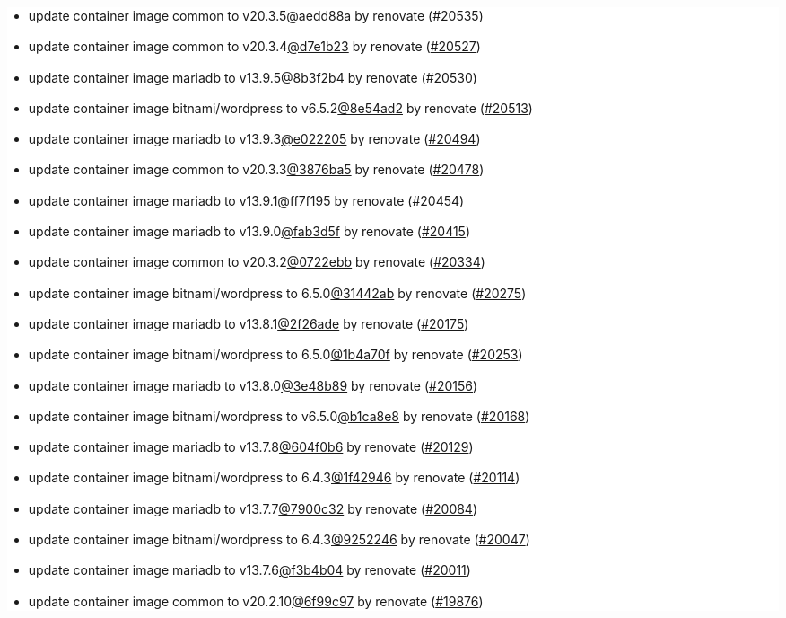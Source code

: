 - update container image common to v20.3.5[@aedd88a](https://github.com/aedd88a) by renovate ([#20535](https://github.com/truecharts/charts/issues/20535))

- update container image common to v20.3.4[@d7e1b23](https://github.com/d7e1b23) by renovate ([#20527](https://github.com/truecharts/charts/issues/20527))

- update container image mariadb to v13.9.5[@8b3f2b4](https://github.com/8b3f2b4) by renovate ([#20530](https://github.com/truecharts/charts/issues/20530))

- update container image bitnami/wordpress to v6.5.2[@8e54ad2](https://github.com/8e54ad2) by renovate ([#20513](https://github.com/truecharts/charts/issues/20513))

- update container image mariadb to v13.9.3[@e022205](https://github.com/e022205) by renovate ([#20494](https://github.com/truecharts/charts/issues/20494))

- update container image common to v20.3.3[@3876ba5](https://github.com/3876ba5) by renovate ([#20478](https://github.com/truecharts/charts/issues/20478))

- update container image mariadb to v13.9.1[@ff7f195](https://github.com/ff7f195) by renovate ([#20454](https://github.com/truecharts/charts/issues/20454))

- update container image mariadb to v13.9.0[@fab3d5f](https://github.com/fab3d5f) by renovate ([#20415](https://github.com/truecharts/charts/issues/20415))

- update container image common to v20.3.2[@0722ebb](https://github.com/0722ebb) by renovate ([#20334](https://github.com/truecharts/charts/issues/20334))

- update container image bitnami/wordpress to 6.5.0[@31442ab](https://github.com/31442ab) by renovate ([#20275](https://github.com/truecharts/charts/issues/20275))

- update container image mariadb to v13.8.1[@2f26ade](https://github.com/2f26ade) by renovate ([#20175](https://github.com/truecharts/charts/issues/20175))

- update container image bitnami/wordpress to 6.5.0[@1b4a70f](https://github.com/1b4a70f) by renovate ([#20253](https://github.com/truecharts/charts/issues/20253))

- update container image mariadb to v13.8.0[@3e48b89](https://github.com/3e48b89) by renovate ([#20156](https://github.com/truecharts/charts/issues/20156))

- update container image bitnami/wordpress to v6.5.0[@b1ca8e8](https://github.com/b1ca8e8) by renovate ([#20168](https://github.com/truecharts/charts/issues/20168))

- update container image mariadb to v13.7.8[@604f0b6](https://github.com/604f0b6) by renovate ([#20129](https://github.com/truecharts/charts/issues/20129))

- update container image bitnami/wordpress to 6.4.3[@1f42946](https://github.com/1f42946) by renovate ([#20114](https://github.com/truecharts/charts/issues/20114))

- update container image mariadb to v13.7.7[@7900c32](https://github.com/7900c32) by renovate ([#20084](https://github.com/truecharts/charts/issues/20084))

- update container image bitnami/wordpress to 6.4.3[@9252246](https://github.com/9252246) by renovate ([#20047](https://github.com/truecharts/charts/issues/20047))

- update container image mariadb to v13.7.6[@f3b4b04](https://github.com/f3b4b04) by renovate ([#20011](https://github.com/truecharts/charts/issues/20011))

- update container image common to v20.2.10[@6f99c97](https://github.com/6f99c97) by renovate ([#19876](https://github.com/truecharts/charts/issues/19876))

